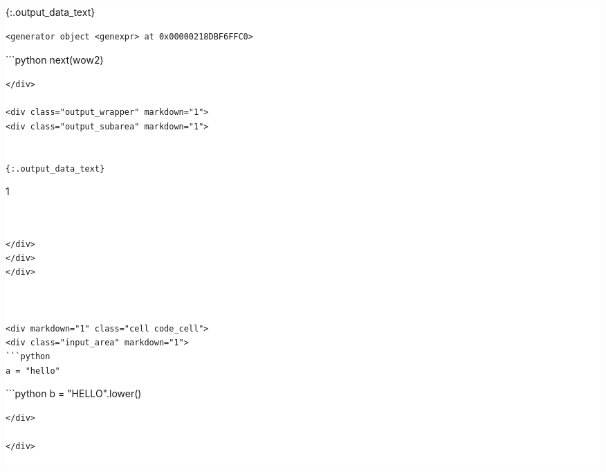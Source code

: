 <div class="output_wrapper" markdown="1">
<div class="output_subarea" markdown="1">


{:.output_data_text}
```
<generator object <genexpr> at 0x00000218DBF6FFC0>
```


</div>
</div>
</div>



<div markdown="1" class="cell code_cell">
<div class="input_area" markdown="1">
```python
next(wow2)

```
</div>

<div class="output_wrapper" markdown="1">
<div class="output_subarea" markdown="1">


{:.output_data_text}
```
1
```


</div>
</div>
</div>



<div markdown="1" class="cell code_cell">
<div class="input_area" markdown="1">
```python
a = "hello"

```
</div>

</div>



<div markdown="1" class="cell code_cell">
<div class="input_area" markdown="1">
```python
b = "HELLO".lower()

```
</div>

</div>

